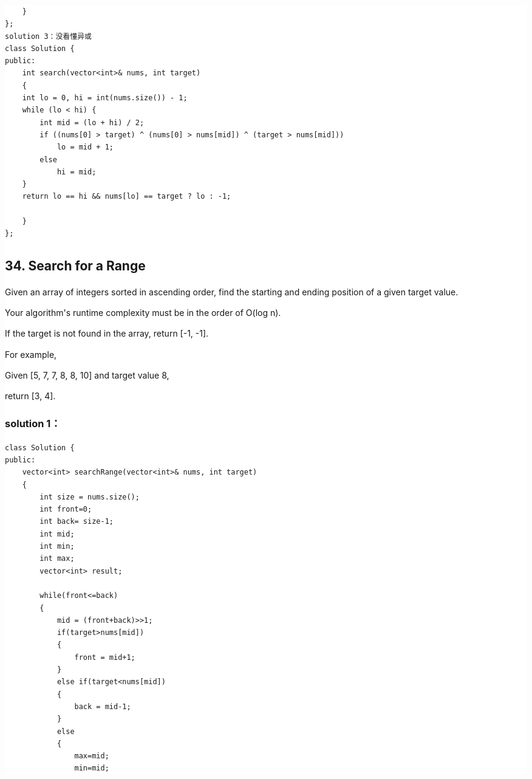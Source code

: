 	    }
	};
	solution 3：没看懂异或
	class Solution {
	public:
	    int search(vector<int>& nums, int target)
	    {
	    int lo = 0, hi = int(nums.size()) - 1;
	    while (lo < hi) {
	        int mid = (lo + hi) / 2;
	        if ((nums[0] > target) ^ (nums[0] > nums[mid]) ^ (target > nums[mid]))
	            lo = mid + 1;
	        else
	            hi = mid;
	    }
	    return lo == hi && nums[lo] == target ? lo : -1;
	    
	    }
	};

## 34. Search for a Range

Given an array of integers sorted in ascending order, find the starting and ending position of a given target value.

Your algorithm's runtime complexity must be in the order of O(log n).

If the target is not found in the array, return [-1, -1].

For example,

Given [5, 7, 7, 8, 8, 10] and target value 8,

return [3, 4].

### solution 1：

	class Solution {
	public:
	    vector<int> searchRange(vector<int>& nums, int target)
	    {
	        int size = nums.size();
	        int front=0;
	        int back= size-1;
	        int mid;
	        int min;
	        int max;
	        vector<int> result;
	        
	        while(front<=back)
	        {
	            mid = (front+back)>>1;
	            if(target>nums[mid])
	            {
	                front = mid+1;
	            }
	            else if(target<nums[mid])
	            {
	                back = mid-1;
	            }
	            else
	            {   
	                max=mid;
	                min=mid;
	